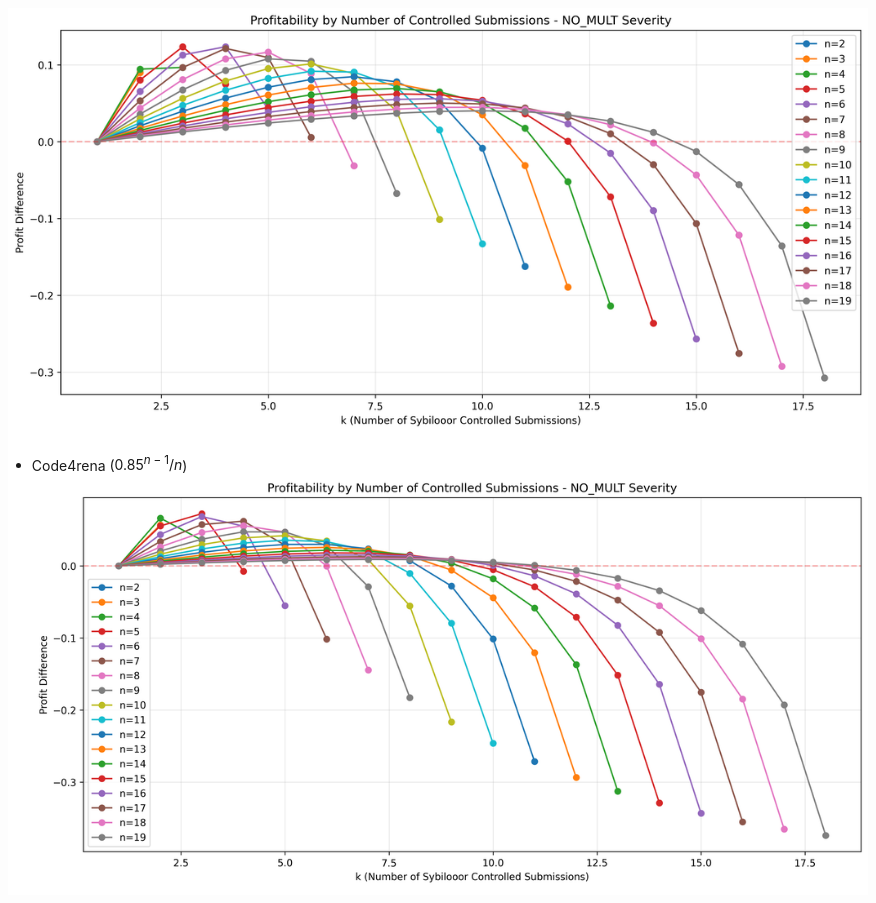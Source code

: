 ![line_profit_heatmap](../public/contest_sybil/cantina/no_multlplier/line_plot_profitability.png) 

- Code4rena ($0.85^{n-1} / n$)
![c4_line_profit_heatmap](../public/contest_sybil/code4rena/no_multlplier/line_plot_profitability.png)

